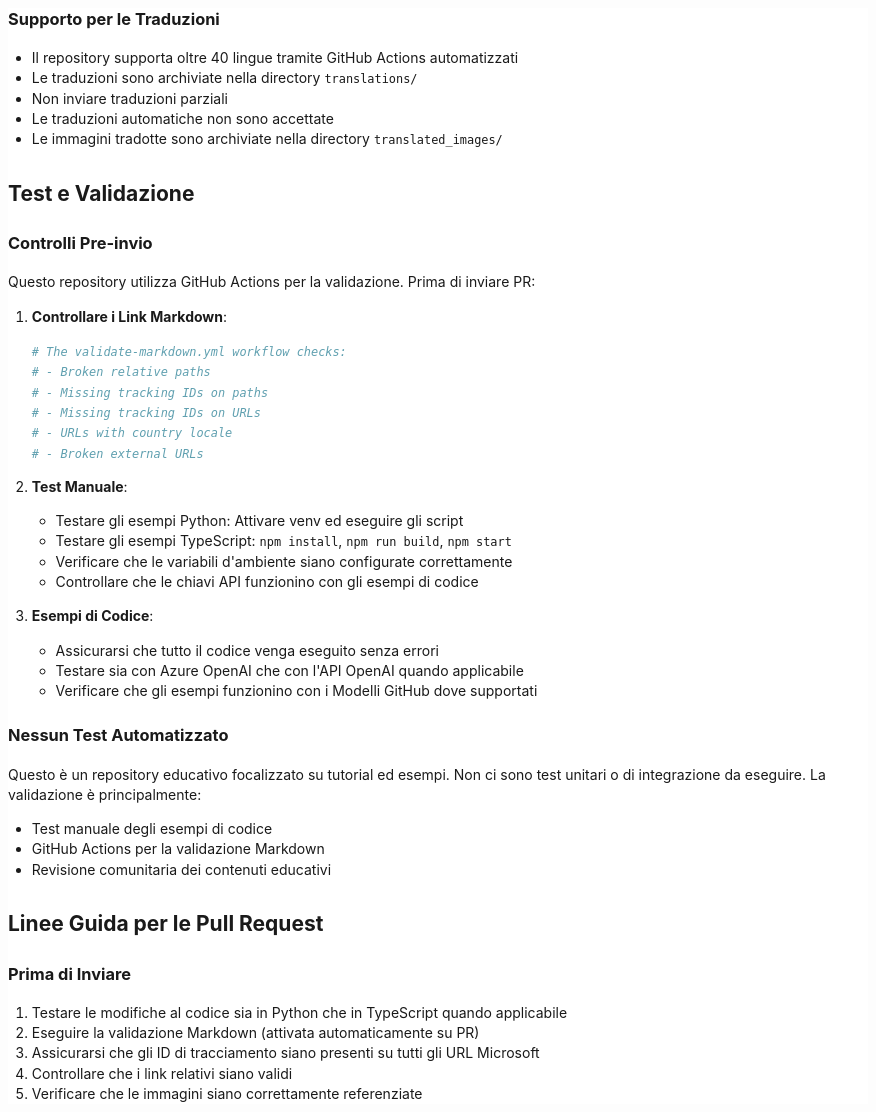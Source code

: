 ### Supporto per le Traduzioni

- Il repository supporta oltre 40 lingue tramite GitHub Actions automatizzati
- Le traduzioni sono archiviate nella directory `translations/`
- Non inviare traduzioni parziali
- Le traduzioni automatiche non sono accettate
- Le immagini tradotte sono archiviate nella directory `translated_images/`

## Test e Validazione

### Controlli Pre-invio

Questo repository utilizza GitHub Actions per la validazione. Prima di inviare PR:

1. **Controllare i Link Markdown**:
   ```bash
   # The validate-markdown.yml workflow checks:
   # - Broken relative paths
   # - Missing tracking IDs on paths
   # - Missing tracking IDs on URLs
   # - URLs with country locale
   # - Broken external URLs
   ```

2. **Test Manuale**:
   - Testare gli esempi Python: Attivare venv ed eseguire gli script
   - Testare gli esempi TypeScript: `npm install`, `npm run build`, `npm start`
   - Verificare che le variabili d'ambiente siano configurate correttamente
   - Controllare che le chiavi API funzionino con gli esempi di codice

3. **Esempi di Codice**:
   - Assicurarsi che tutto il codice venga eseguito senza errori
   - Testare sia con Azure OpenAI che con l'API OpenAI quando applicabile
   - Verificare che gli esempi funzionino con i Modelli GitHub dove supportati

### Nessun Test Automatizzato

Questo è un repository educativo focalizzato su tutorial ed esempi. Non ci sono test unitari o di integrazione da eseguire. La validazione è principalmente:
- Test manuale degli esempi di codice
- GitHub Actions per la validazione Markdown
- Revisione comunitaria dei contenuti educativi

## Linee Guida per le Pull Request

### Prima di Inviare

1. Testare le modifiche al codice sia in Python che in TypeScript quando applicabile
2. Eseguire la validazione Markdown (attivata automaticamente su PR)
3. Assicurarsi che gli ID di tracciamento siano presenti su tutti gli URL Microsoft
4. Controllare che i link relativi siano validi
5. Verificare che le immagini siano correttamente referenziate
